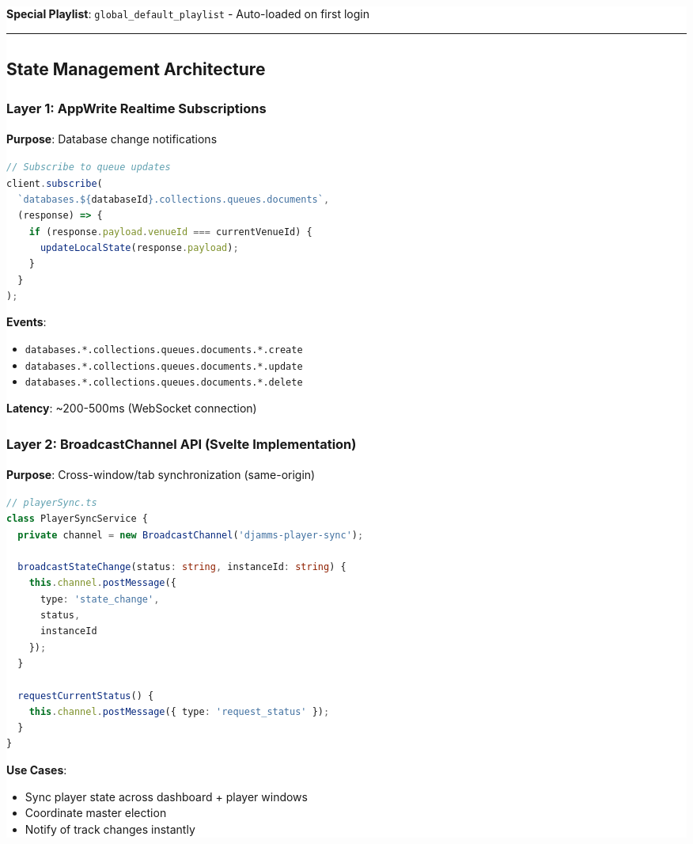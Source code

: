 **Special Playlist**: `global_default_playlist` - Auto-loaded on first login

---

## State Management Architecture

### Layer 1: AppWrite Realtime Subscriptions
**Purpose**: Database change notifications

```typescript
// Subscribe to queue updates
client.subscribe(
  `databases.${databaseId}.collections.queues.documents`,
  (response) => {
    if (response.payload.venueId === currentVenueId) {
      updateLocalState(response.payload);
    }
  }
);
```

**Events**:
- `databases.*.collections.queues.documents.*.create`
- `databases.*.collections.queues.documents.*.update`
- `databases.*.collections.queues.documents.*.delete`

**Latency**: ~200-500ms (WebSocket connection)

### Layer 2: BroadcastChannel API (Svelte Implementation)
**Purpose**: Cross-window/tab synchronization (same-origin)

```typescript
// playerSync.ts
class PlayerSyncService {
  private channel = new BroadcastChannel('djamms-player-sync');
  
  broadcastStateChange(status: string, instanceId: string) {
    this.channel.postMessage({ 
      type: 'state_change', 
      status, 
      instanceId 
    });
  }
  
  requestCurrentStatus() {
    this.channel.postMessage({ type: 'request_status' });
  }
}
```

**Use Cases**:
- Sync player state across dashboard + player windows
- Coordinate master election
- Notify of track changes instantly
